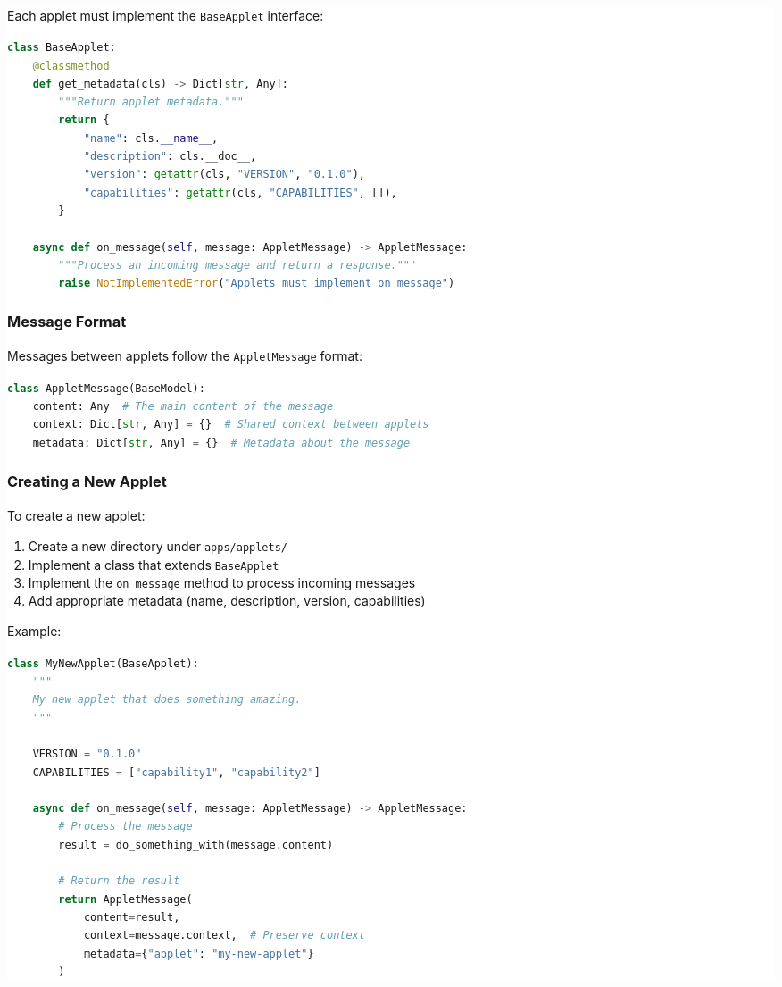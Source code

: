 Each applet must implement the `BaseApplet` interface:

```python
class BaseApplet:
    @classmethod
    def get_metadata(cls) -> Dict[str, Any]:
        """Return applet metadata."""
        return {
            "name": cls.__name__,
            "description": cls.__doc__,
            "version": getattr(cls, "VERSION", "0.1.0"),
            "capabilities": getattr(cls, "CAPABILITIES", []),
        }
    
    async def on_message(self, message: AppletMessage) -> AppletMessage:
        """Process an incoming message and return a response."""
        raise NotImplementedError("Applets must implement on_message")
```

### Message Format

Messages between applets follow the `AppletMessage` format:

```python
class AppletMessage(BaseModel):
    content: Any  # The main content of the message
    context: Dict[str, Any] = {}  # Shared context between applets
    metadata: Dict[str, Any] = {}  # Metadata about the message
```

### Creating a New Applet

To create a new applet:

1. Create a new directory under `apps/applets/`
2. Implement a class that extends `BaseApplet`
3. Implement the `on_message` method to process incoming messages
4. Add appropriate metadata (name, description, version, capabilities)

Example:

```python
class MyNewApplet(BaseApplet):
    """
    My new applet that does something amazing.
    """
    
    VERSION = "0.1.0"
    CAPABILITIES = ["capability1", "capability2"]
    
    async def on_message(self, message: AppletMessage) -> AppletMessage:
        # Process the message
        result = do_something_with(message.content)
        
        # Return the result
        return AppletMessage(
            content=result,
            context=message.context,  # Preserve context
            metadata={"applet": "my-new-applet"}
        )
```
